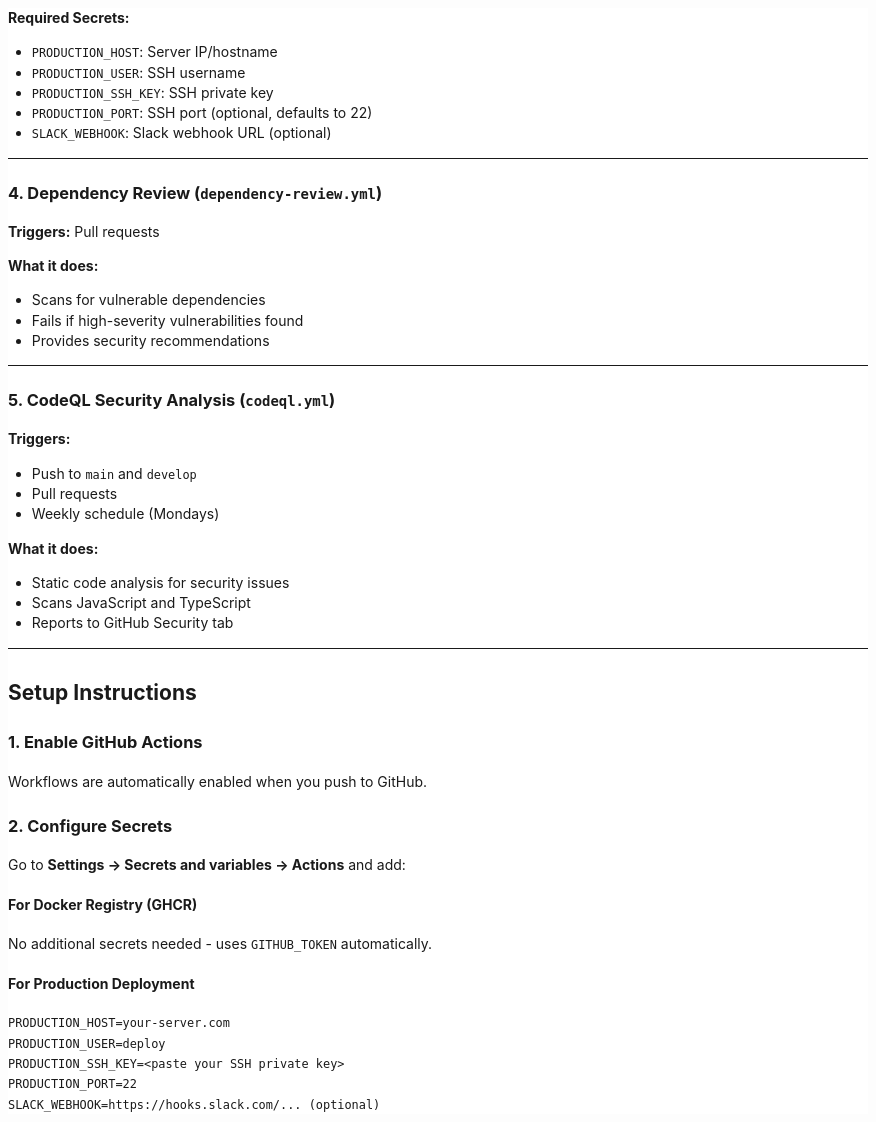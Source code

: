 **Required Secrets:**

- `PRODUCTION_HOST`: Server IP/hostname
- `PRODUCTION_USER`: SSH username
- `PRODUCTION_SSH_KEY`: SSH private key
- `PRODUCTION_PORT`: SSH port (optional, defaults to 22)
- `SLACK_WEBHOOK`: Slack webhook URL (optional)

---

### 4. Dependency Review (`dependency-review.yml`)

**Triggers:** Pull requests

**What it does:**

- Scans for vulnerable dependencies
- Fails if high-severity vulnerabilities found
- Provides security recommendations

---

### 5. CodeQL Security Analysis (`codeql.yml`)

**Triggers:**

- Push to `main` and `develop`
- Pull requests
- Weekly schedule (Mondays)

**What it does:**

- Static code analysis for security issues
- Scans JavaScript and TypeScript
- Reports to GitHub Security tab

---

## Setup Instructions

### 1. Enable GitHub Actions

Workflows are automatically enabled when you push to GitHub.

### 2. Configure Secrets

Go to **Settings → Secrets and variables → Actions** and add:

#### For Docker Registry (GHCR)

No additional secrets needed - uses `GITHUB_TOKEN` automatically.

#### For Production Deployment

```
PRODUCTION_HOST=your-server.com
PRODUCTION_USER=deploy
PRODUCTION_SSH_KEY=<paste your SSH private key>
PRODUCTION_PORT=22
SLACK_WEBHOOK=https://hooks.slack.com/... (optional)
```

